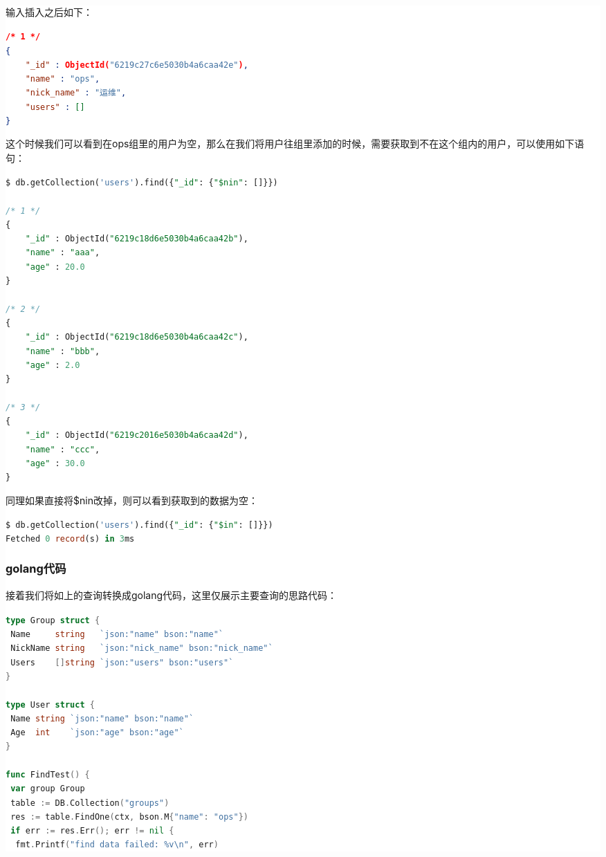 输入插入之后如下：

```json
/* 1 */
{
    "_id" : ObjectId("6219c27c6e5030b4a6caa42e"),
    "name" : "ops",
    "nick_name" : "运维",
    "users" : []
}
```

这个时候我们可以看到在ops组里的用户为空，那么在我们将用户往组里添加的时候，需要获取到不在这个组内的用户，可以使用如下语句：

```sql
$ db.getCollection('users').find({"_id": {"$nin": []}})

/* 1 */
{
    "_id" : ObjectId("6219c18d6e5030b4a6caa42b"),
    "name" : "aaa",
    "age" : 20.0
}

/* 2 */
{
    "_id" : ObjectId("6219c18d6e5030b4a6caa42c"),
    "name" : "bbb",
    "age" : 2.0
}

/* 3 */
{
    "_id" : ObjectId("6219c2016e5030b4a6caa42d"),
    "name" : "ccc",
    "age" : 30.0
}
```

同理如果直接将$nin改掉，则可以看到获取到的数据为空：

```sql
$ db.getCollection('users').find({"_id": {"$in": []}})
Fetched 0 record(s) in 3ms
```

### golang代码

接着我们将如上的查询转换成golang代码，这里仅展示主要查询的思路代码：

```go
type Group struct {
 Name     string   `json:"name" bson:"name"`
 NickName string   `json:"nick_name" bson:"nick_name"`
 Users    []string `json:"users" bson:"users"`
}

type User struct {
 Name string `json:"name" bson:"name"`
 Age  int    `json:"age" bson:"age"`
}

func FindTest() {
 var group Group
 table := DB.Collection("groups")
 res := table.FindOne(ctx, bson.M{"name": "ops"})
 if err := res.Err(); err != nil {
  fmt.Printf("find data failed: %v\n", err)
```